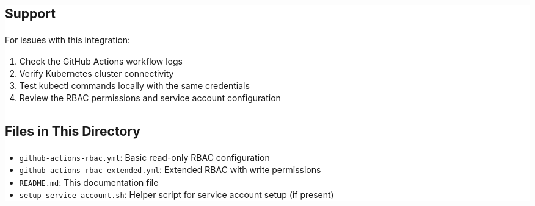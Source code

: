 ## Support

For issues with this integration:

1. Check the GitHub Actions workflow logs
2. Verify Kubernetes cluster connectivity
3. Test kubectl commands locally with the same credentials
4. Review the RBAC permissions and service account configuration

## Files in This Directory

- `github-actions-rbac.yml`: Basic read-only RBAC configuration
- `github-actions-rbac-extended.yml`: Extended RBAC with write permissions
- `README.md`: This documentation file
- `setup-service-account.sh`: Helper script for service account setup (if present)
